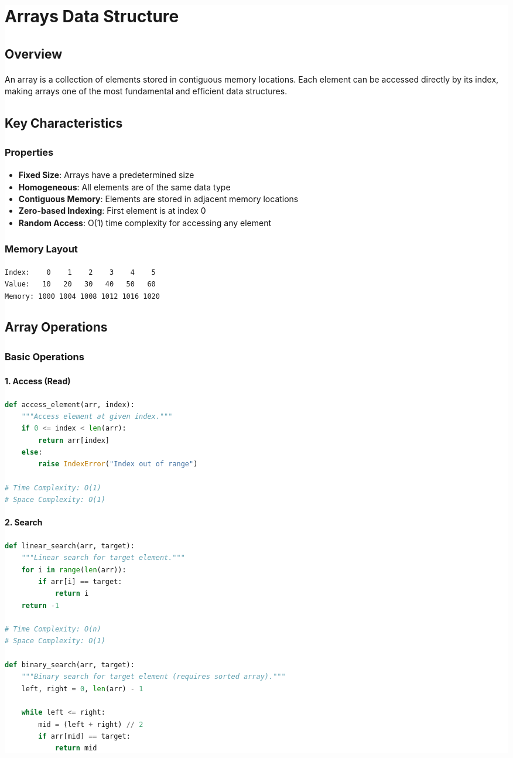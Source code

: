 # Arrays Data Structure

## Overview
An array is a collection of elements stored in contiguous memory locations. Each element can be accessed directly by its index, making arrays one of the most fundamental and efficient data structures.

## Key Characteristics

### Properties
- **Fixed Size**: Arrays have a predetermined size
- **Homogeneous**: All elements are of the same data type
- **Contiguous Memory**: Elements are stored in adjacent memory locations
- **Zero-based Indexing**: First element is at index 0
- **Random Access**: O(1) time complexity for accessing any element

### Memory Layout
```
Index:    0    1    2    3    4    5
Value:   10   20   30   40   50   60
Memory: 1000 1004 1008 1012 1016 1020
```

## Array Operations

### Basic Operations

#### 1. Access (Read)
```python
def access_element(arr, index):
    """Access element at given index."""
    if 0 <= index < len(arr):
        return arr[index]
    else:
        raise IndexError("Index out of range")

# Time Complexity: O(1)
# Space Complexity: O(1)
```

#### 2. Search
```python
def linear_search(arr, target):
    """Linear search for target element."""
    for i in range(len(arr)):
        if arr[i] == target:
            return i
    return -1

# Time Complexity: O(n)
# Space Complexity: O(1)

def binary_search(arr, target):
    """Binary search for target element (requires sorted array)."""
    left, right = 0, len(arr) - 1
    
    while left <= right:
        mid = (left + right) // 2
        if arr[mid] == target:
            return mid
```